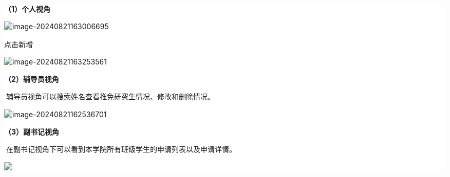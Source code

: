 **（1）个人视角**

![image-20240821163006695](https://hebuta219.github.io/images/image-20240821163006695.png)

点击新增

![image-20240821163253561](https://hebuta219.github.io/images/image-20240821163253561.png)

**（2）辅导员视角**

​		辅导员视角可以搜索姓名查看推免研究生情况、修改和删除情况。

![image-20240821162536701](https://hebuta219.github.io/images/image-20240821162536701.png)

**（3）副书记视角**

​		在副书记视角下可以看到本学院所有班级学生的申请列表以及申请详情。

![](https://raw.githubusercontent.com/HEBUTA219/TyporaPic/main/20250507141136.png)


